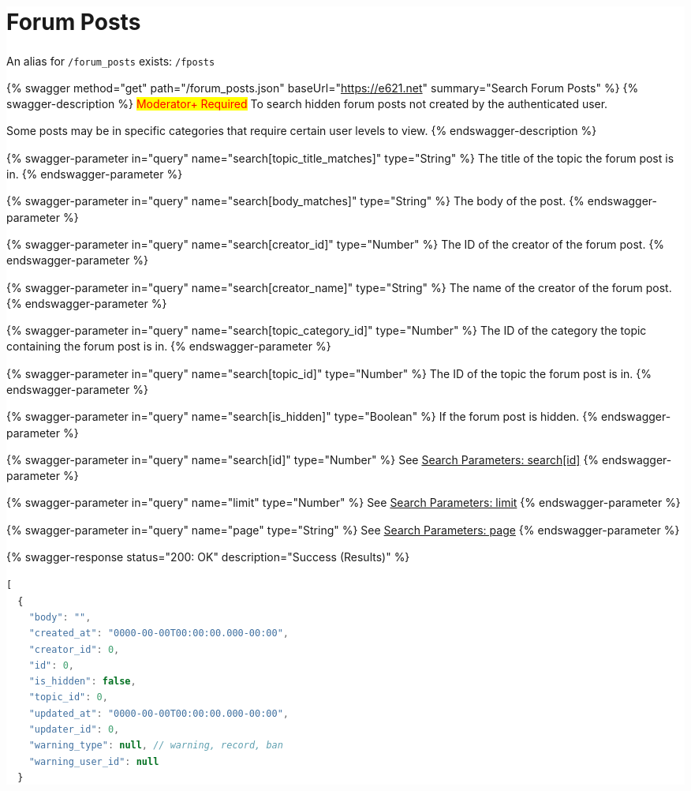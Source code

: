 # Forum Posts

An alias for `/forum_posts` exists: `/fposts`

{% swagger method="get" path="/forum_posts.json" baseUrl="https://e621.net" summary="Search Forum Posts" %}
{% swagger-description %}
<mark style="color:red;">Moderator+ Required</mark> To search hidden forum posts not created by the authenticated user.

Some posts may be in specific categories that require certain user levels to view.
{% endswagger-description %}

{% swagger-parameter in="query" name="search[topic_title_matches]" type="String" %}
The title of the topic the forum post is in.
{% endswagger-parameter %}

{% swagger-parameter in="query" name="search[body_matches]" type="String" %}
The body of the post.
{% endswagger-parameter %}

{% swagger-parameter in="query" name="search[creator_id]" type="Number" %}
The ID of the creator of the forum post.
{% endswagger-parameter %}

{% swagger-parameter in="query" name="search[creator_name]" type="String" %}
The name of the creator of the forum post.
{% endswagger-parameter %}

{% swagger-parameter in="query" name="search[topic_category_id]" type="Number" %}
The ID of the category the topic containing the forum post is in.
{% endswagger-parameter %}

{% swagger-parameter in="query" name="search[topic_id]" type="Number" %}
The ID of the topic the forum post is in.
{% endswagger-parameter %}

{% swagger-parameter in="query" name="search[is_hidden]" type="Boolean" %}
If the forum post is hidden.
{% endswagger-parameter %}

{% swagger-parameter in="query" name="search[id]" type="Number" %}
See [Search Parameters: search\[id\]](../other/search_parameters.md#search-id)
{% endswagger-parameter %}

{% swagger-parameter in="query" name="limit" type="Number" %}
See [Search Parameters: limit](../other/search_parameters.md#limit)
{% endswagger-parameter %}

{% swagger-parameter in="query" name="page" type="String" %}
See [Search Parameters: page](../other/search_parameters.md#page)
{% endswagger-parameter %}

{% swagger-response status="200: OK" description="Success (Results)" %}
```javascript
[
  {
    "body": "",
    "created_at": "0000-00-00T00:00:00.000-00:00",
    "creator_id": 0,
    "id": 0,
    "is_hidden": false,
    "topic_id": 0,
    "updated_at": "0000-00-00T00:00:00.000-00:00",
    "updater_id": 0,
    "warning_type": null, // warning, record, ban
    "warning_user_id": null
  }
```